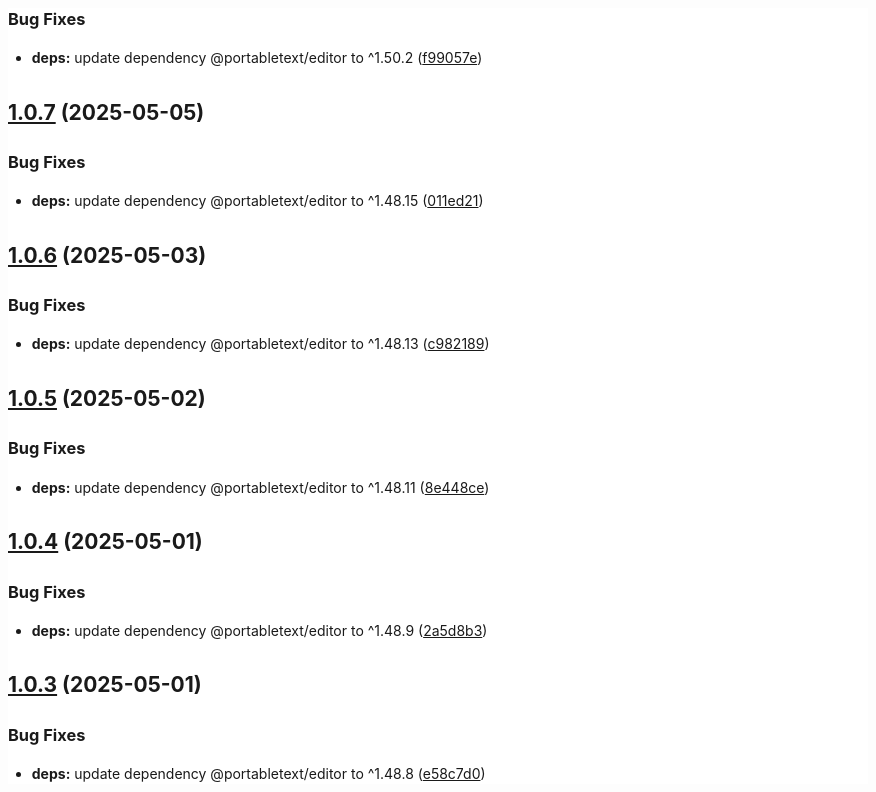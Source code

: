 ### Bug Fixes

- **deps:** update dependency @portabletext/editor to ^1.50.2 ([f99057e](https://github.com/portabletext/plugins/commit/f99057e55f6b3f2c4ba54beb268a6d8270a52e48))

## [1.0.7](https://github.com/portabletext/plugins/compare/plugin-character-pair-decorator-v1.0.6...plugin-character-pair-decorator-v1.0.7) (2025-05-05)

### Bug Fixes

- **deps:** update dependency @portabletext/editor to ^1.48.15 ([011ed21](https://github.com/portabletext/plugins/commit/011ed21c5e16141543544f612c8c1df797d51014))

## [1.0.6](https://github.com/portabletext/plugins/compare/plugin-character-pair-decorator-v1.0.5...plugin-character-pair-decorator-v1.0.6) (2025-05-03)

### Bug Fixes

- **deps:** update dependency @portabletext/editor to ^1.48.13 ([c982189](https://github.com/portabletext/plugins/commit/c982189d0d06e15a4b23b511f7da7b9c854e6d64))

## [1.0.5](https://github.com/portabletext/plugins/compare/plugin-character-pair-decorator-v1.0.4...plugin-character-pair-decorator-v1.0.5) (2025-05-02)

### Bug Fixes

- **deps:** update dependency @portabletext/editor to ^1.48.11 ([8e448ce](https://github.com/portabletext/plugins/commit/8e448ce8d898cab85f114c8bbbeea371d8820c0b))

## [1.0.4](https://github.com/portabletext/plugins/compare/plugin-character-pair-decorator-v1.0.3...plugin-character-pair-decorator-v1.0.4) (2025-05-01)

### Bug Fixes

- **deps:** update dependency @portabletext/editor to ^1.48.9 ([2a5d8b3](https://github.com/portabletext/plugins/commit/2a5d8b304bcc84a619864f003bb952fc807af327))

## [1.0.3](https://github.com/portabletext/plugins/compare/plugin-character-pair-decorator-v1.0.2...plugin-character-pair-decorator-v1.0.3) (2025-05-01)

### Bug Fixes

- **deps:** update dependency @portabletext/editor to ^1.48.8 ([e58c7d0](https://github.com/portabletext/plugins/commit/e58c7d0d7672bd71b3228d25017353099a5cc527))
